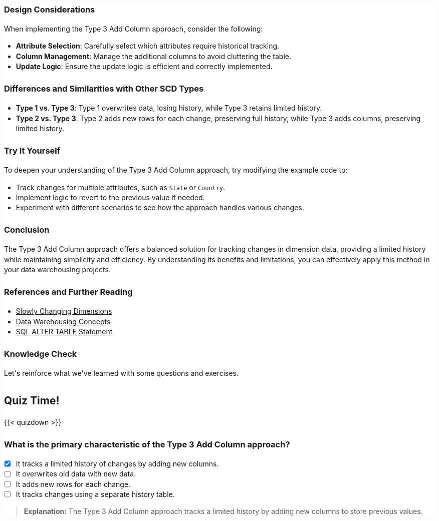 ### Design Considerations

When implementing the Type 3 Add Column approach, consider the following:

- **Attribute Selection**: Carefully select which attributes require historical tracking.
- **Column Management**: Manage the additional columns to avoid cluttering the table.
- **Update Logic**: Ensure the update logic is efficient and correctly implemented.

### Differences and Similarities with Other SCD Types

- **Type 1 vs. Type 3**: Type 1 overwrites data, losing history, while Type 3 retains limited history.
- **Type 2 vs. Type 3**: Type 2 adds new rows for each change, preserving full history, while Type 3 adds columns, preserving limited history.

### Try It Yourself

To deepen your understanding of the Type 3 Add Column approach, try modifying the example code to:

- Track changes for multiple attributes, such as `State` or `Country`.
- Implement logic to revert to the previous value if needed.
- Experiment with different scenarios to see how the approach handles various changes.

### Conclusion

The Type 3 Add Column approach offers a balanced solution for tracking changes in dimension data, providing a limited history while maintaining simplicity and efficiency. By understanding its benefits and limitations, you can effectively apply this method in your data warehousing projects.

### References and Further Reading

- [Slowly Changing Dimensions](https://en.wikipedia.org/wiki/Slowly_changing_dimension)
- [Data Warehousing Concepts](https://www.oracle.com/database/what-is-a-data-warehouse/)
- [SQL ALTER TABLE Statement](https://www.w3schools.com/sql/sql_alter.asp)

### Knowledge Check

Let's reinforce what we've learned with some questions and exercises.

## Quiz Time!

{{< quizdown >}}

### What is the primary characteristic of the Type 3 Add Column approach?

- [x] It tracks a limited history of changes by adding new columns.
- [ ] It overwrites old data with new data.
- [ ] It adds new rows for each change.
- [ ] It tracks changes using a separate history table.

> **Explanation:** The Type 3 Add Column approach tracks a limited history by adding new columns to store previous values.
